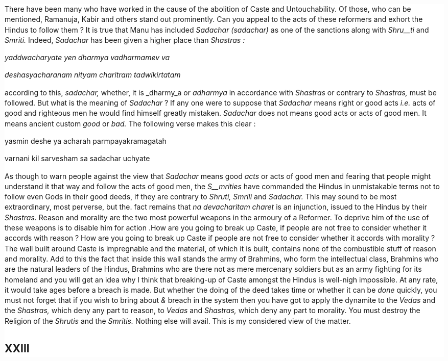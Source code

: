 There have been many who have worked in the cause of the abolition of Caste and Untouchability. Of those, who can be mentioned, Ramanuja, Kabir and others stand out prominently. Can you appeal to the acts of these reformers and exhort the Hindus to follow them ? It is true that Manu has included _Sadachar (sadachar)_ as one of the sanctions along with _Shru__ti_ and _Smriti._ Indeed, _Sadachar_ has been given a higher place than _Shastras :_

_yaddwacharyate yen dharmya vadharmamev va_

_deshasyacharanam nityam charitram tadwikirtatam_

according to this, _sadachar,_ whether, it is _dharmy_a or _adharmya_ in accordance with _Shastras_ or contrary to _Shastras,_ must be followed. But what is the meaning of _Sadachar_ ? If any one were to suppose that _Sadachar_ means right or good acts _i.e._ acts of good and righteous men he would find himself greatly mistaken. _Sadachar_ does not means good acts or acts of good men. It means ancient custom _good_ or _bad._ The following verse makes this clear :

yasmin deshe ya acharah parmpayakramagatah

varnani kil sarvesham sa sadachar uchyate

As though to warn people against the view that _Sadachar_ means good _acts_ or acts of good men and fearing that people might understand it that way and follow the acts of good men, the _S__mrities_ have commanded the Hindus in unmistakable terms not to follow even Gods in their good deeds, if they are contrary to _Shruti, Smrili_ and _Sadachar._ This may sound to be most extraordinary, most perverse, but the. fact remains that _na devacharitam charet_ is an injunction, issued to the Hindus by their _Shastras._ Reason and morality are the two most powerful weapons in the armoury of a Reformer. To deprive him of the use of these weapons is to disable him for action .How are you going to break up Caste, if people are not free to consider whether it accords with reason ? How are you going to break up Caste if people are not free to consider whether it accords with morality ? The wall built around Caste is impregnable and the material, of which it is built, contains none of the combustible stuff of reason and morality. Add to this the fact that inside this wall stands the army of Brahmins, who form the intellectual class, Brahmins who are the natural leaders of the Hindus, Brahmins who are there not as mere mercenary soldiers but as an army fighting for its homeland and you will get an idea why I think that breaking-up of Caste amongst the Hindus is well-nigh impossible. At any rate, it would take ages before a breach is made. But whether the doing of the deed takes time or whether it can be _done_ quickly, you must not forget that if you wish to bring about _&_ breach in the system then you have got to apply the dynamite to the _Vedas_ and the _Shastras,_ which deny any part to reason, to _Vedas_ and _Shastras,_ which deny any part to morality. You must destroy the Religion of the _Shrutis_ and the _Smritis._ Nothing else will avail. This is my considered view of the matter.

## XXIII
